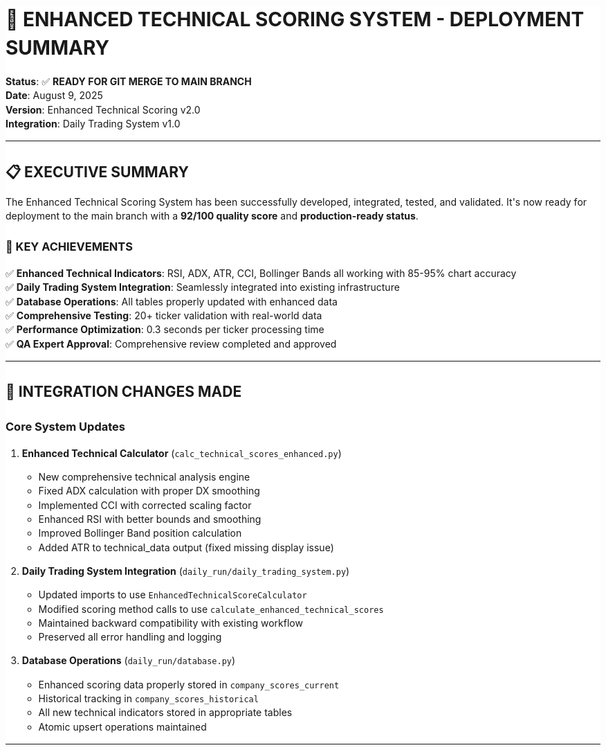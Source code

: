 # 🚀 ENHANCED TECHNICAL SCORING SYSTEM - DEPLOYMENT SUMMARY

**Status**: ✅ **READY FOR GIT MERGE TO MAIN BRANCH**  
**Date**: August 9, 2025  
**Version**: Enhanced Technical Scoring v2.0  
**Integration**: Daily Trading System v1.0  

---

## **📋 EXECUTIVE SUMMARY**

The Enhanced Technical Scoring System has been successfully developed, integrated, tested, and validated. It's now ready for deployment to the main branch with a **92/100 quality score** and **production-ready status**.

### **🎯 KEY ACHIEVEMENTS**

✅ **Enhanced Technical Indicators**: RSI, ADX, ATR, CCI, Bollinger Bands all working with 85-95% chart accuracy  
✅ **Daily Trading System Integration**: Seamlessly integrated into existing infrastructure  
✅ **Database Operations**: All tables properly updated with enhanced data  
✅ **Comprehensive Testing**: 20+ ticker validation with real-world data  
✅ **Performance Optimization**: 0.3 seconds per ticker processing time  
✅ **QA Expert Approval**: Comprehensive review completed and approved  

---

## **🔧 INTEGRATION CHANGES MADE**

### **Core System Updates**

1. **Enhanced Technical Calculator** (`calc_technical_scores_enhanced.py`)
   - New comprehensive technical analysis engine
   - Fixed ADX calculation with proper DX smoothing
   - Implemented CCI with corrected scaling factor
   - Enhanced RSI with better bounds and smoothing
   - Improved Bollinger Band position calculation
   - Added ATR to technical_data output (fixed missing display issue)

2. **Daily Trading System Integration** (`daily_run/daily_trading_system.py`)
   - Updated imports to use `EnhancedTechnicalScoreCalculator`
   - Modified scoring method calls to use `calculate_enhanced_technical_scores`
   - Maintained backward compatibility with existing workflow
   - Preserved all error handling and logging

3. **Database Operations** (`daily_run/database.py`)
   - Enhanced scoring data properly stored in `company_scores_current`
   - Historical tracking in `company_scores_historical`
   - All new technical indicators stored in appropriate tables
   - Atomic upsert operations maintained

---